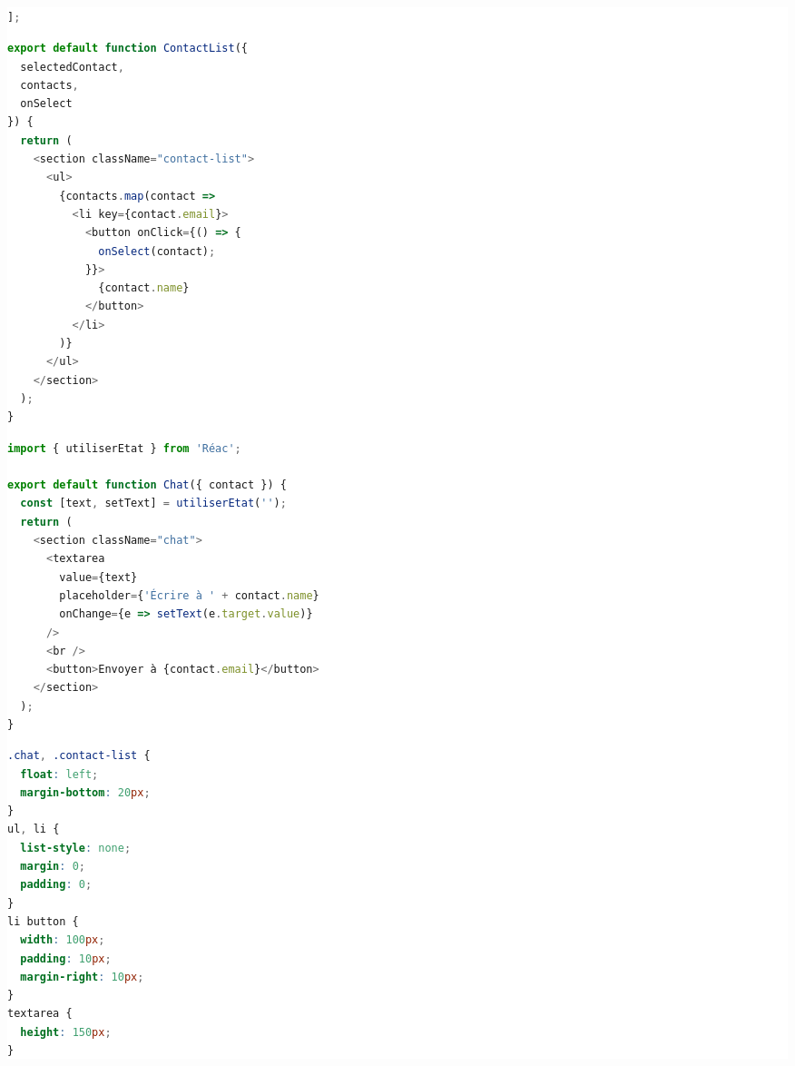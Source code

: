 ```js src/App.js
];
```

```js src/ContactList.js
export default function ContactList({
  selectedContact,
  contacts,
  onSelect
}) {
  return (
    <section className="contact-list">
      <ul>
        {contacts.map(contact =>
          <li key={contact.email}>
            <button onClick={() => {
              onSelect(contact);
            }}>
              {contact.name}
            </button>
          </li>
        )}
      </ul>
    </section>
  );
}
```

```js src/Chat.js
import { utiliserEtat } from 'Réac';

export default function Chat({ contact }) {
  const [text, setText] = utiliserEtat('');
  return (
    <section className="chat">
      <textarea
        value={text}
        placeholder={'Écrire à ' + contact.name}
        onChange={e => setText(e.target.value)}
      />
      <br />
      <button>Envoyer à {contact.email}</button>
    </section>
  );
}
```

```css
.chat, .contact-list {
  float: left;
  margin-bottom: 20px;
}
ul, li {
  list-style: none;
  margin: 0;
  padding: 0;
}
li button {
  width: 100px;
  padding: 10px;
  margin-right: 10px;
}
textarea {
  height: 150px;
}
```

